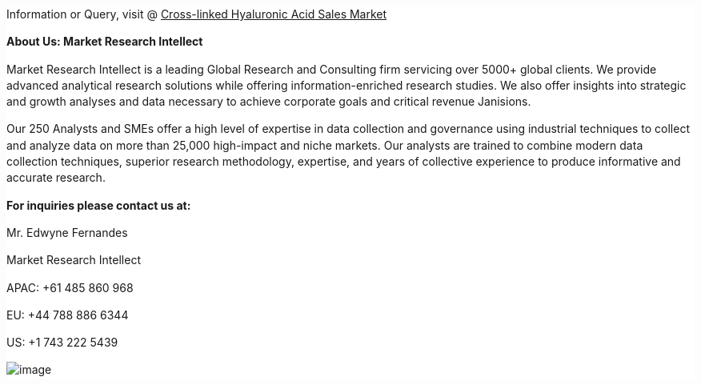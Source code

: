 Information or Query, visit&nbsp;@</strong>&nbsp;</span><span class="font-[700]"><a href="https://www.marketresearchintellect.com/product/global-cross-linked-hyaluronic-acid-sales-market/?utm_source=Linkedin&utm_medium=017" target="_blank" data-tracking-control-name="article-ssr-frontend-pulse_little-text-block" data-tracking-will-navigate="" data-test-link="">Cross-linked Hyaluronic Acid Sales Market</a></span></p><p><strong><span class="font-[700]">About Us: Market Research Intellect</span></strong></p><p><span class="">Market Research Intellect is a leading Global Research and Consulting firm servicing over 5000+ global clients. We provide advanced analytical research solutions while offering information-enriched research studies.&nbsp;</span>We also offer insights into strategic and growth analyses and data necessary to achieve corporate goals and critical revenue Janisions.</p><p><span class="">Our 250 Analysts and SMEs offer a high level of expertise in data collection and governance using industrial techniques to collect and analyze data on more than 25,000 high-impact and niche markets. Our analysts are trained to combine modern data collection techniques, superior research methodology, expertise, and years of collective experience to produce informative and accurate research.</span></p><p><strong>For inquiries please contact us at:</strong></p><p>Mr. Edwyne Fernandes</p><p>Market Research Intellect</p><p>APAC: +61 485 860 968</p><p>EU: +44 788 886 6344</p><p>US: +1 743 222 5439</p>
![image](https://github.com/user-attachments/assets/59851653-96f7-4b8d-bcb6-7374625ec2ef)
